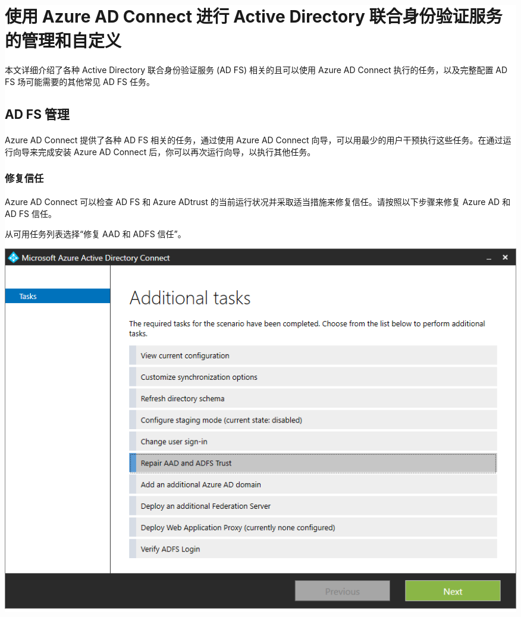 <properties
	pageTitle="使用 Azure AD Connect 进行 Active Directory 联合身份验证服务的管理和自定义 | Azure"
	description="使用 Azure AD Connect 管理 AD FS 并使用 Azure AD Connect 和 Powershell 自定义用户 AD FS 管理登录体验。"
	services="active-directory"
	documentationCenter=""
	authors="anandyadavmsft"
	manager="stevenpo"
	editor=""/>

<tags
	ms.service="active-directory"
	ms.date="05/04/2016"
	wacn.date="07/11/2016"/>

# 使用 Azure AD Connect 进行 Active Directory 联合身份验证服务的管理和自定义

本文详细介绍了各种 Active Directory 联合身份验证服务 (AD FS) 相关的且可以使用 Azure AD Connect 执行的任务，以及完整配置 AD FS 场可能需要的其他常见 AD FS 任务。

## AD FS 管理

Azure AD Connect 提供了各种 AD FS 相关的任务，通过使用 Azure AD Connect 向导，可以用最少的用户干预执行这些任务。在通过运行向导来完成安装 Azure AD Connect 后，你可以再次运行向导，以执行其他任务。

### 修复信任

Azure AD Connect 可以检查 AD FS 和 Azure ADtrust 的当前运行状况并采取适当措施来修复信任。请按照以下步骤来修复 Azure AD 和 AD FS 信任。

从可用任务列表选择“修复 AAD 和 ADFS 信任”。

![](.\media\active-directory-aadconnect-federation-management\RepairADTrust1.PNG)
